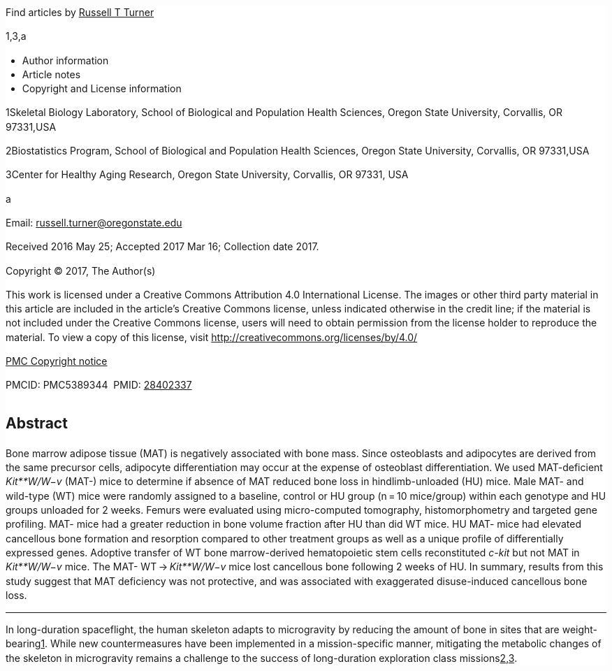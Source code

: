 Find articles by [Russell T Turner](https://pubmed.ncbi.nlm.nih.gov/?term=%22Turner%20RT%22%5BAuthor%5D)

1,3,a

* Author information
* Article notes
* Copyright and License information

1Skeletal Biology Laboratory, School of Biological and Population Health Sciences, Oregon State University, Corvallis, OR 97331,USA

2Biostatistics Program, School of Biological and Population Health Sciences, Oregon State University, Corvallis, OR 97331,USA

3Center for Healthy Aging Research, Oregon State University, Corvallis, OR 97331, USA

a

Email: russell.turner@oregonstate.edu

Received 2016 May 25; Accepted 2017 Mar 16; Collection date 2017.

Copyright © 2017, The Author(s)

This work is licensed under a Creative Commons Attribution 4.0 International License. The images or other third party material in this article are included in the article’s Creative Commons license, unless indicated otherwise in the credit line; if the material is not included under the Creative Commons license, users will need to obtain permission from the license holder to reproduce the material. To view a copy of this license, visit <http://creativecommons.org/licenses/by/4.0/>

[PMC Copyright notice](/about/copyright/)

PMCID: PMC5389344  PMID: [28402337](https://pubmed.ncbi.nlm.nih.gov/28402337/)

## Abstract

Bone marrow adipose tissue (MAT) is negatively associated with bone mass. Since osteoblasts and adipocytes are derived from the same precursor cells, adipocyte differentiation may occur at the expense of osteoblast differentiation. We used MAT-deficient *Kit**W/W−v* (MAT-) mice to determine if absence of MAT reduced bone loss in hindlimb-unloaded (HU) mice. Male MAT- and wild-type (WT) mice were randomly assigned to a baseline, control or HU group (n = 10 mice/group) within each genotype and HU groups unloaded for 2 weeks. Femurs were evaluated using micro-computed tomography, histomorphometry and targeted gene profiling. MAT- mice had a greater reduction in bone volume fraction after HU than did WT mice. HU MAT- mice had elevated cancellous bone formation and resorption compared to other treatment groups as well as a unique profile of differentially expressed genes. Adoptive transfer of WT bone marrow-derived hematopoietic stem cells reconstituted *c-kit* but not MAT in *Kit**W/W−v* mice. The MAT- WT → *Kit**W/W−v* mice lost cancellous bone following 2 weeks of HU. In summary, results from this study suggest that MAT deficiency was not protective, and was associated with exaggerated disuse-induced cancellous bone loss.

---

In long-duration spaceflight, the human skeleton adapts to microgravity by reducing the amount of bone in sites that are weight-bearing[1](#b1). While new countermeasures have been implemented in a mission-specific manner, mitigating the metabolic changes of the skeleton in microgravity remains a challenge to the success of long-duration exploration class missions[2](#b2),[3](#b3).
